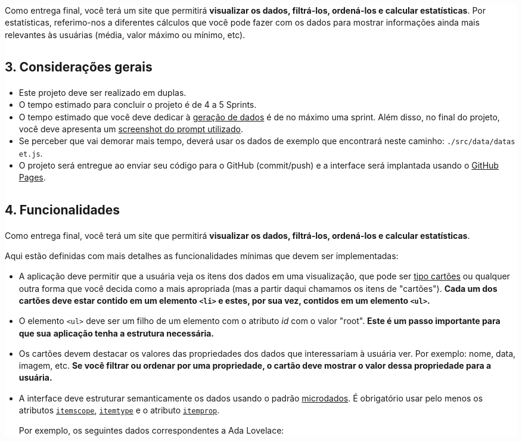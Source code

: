 Como entrega final, você terá um site que permitirá **visualizar os dados,
filtrá-los, ordená-los e calcular estatísticas**. Por estatísticas,
referimo-nos a diferentes cálculos que você pode fazer com os dados
para mostrar informações ainda mais relevantes às usuárias (média,
valor máximo ou mínimo, etc).

## 3. Considerações gerais

* Este projeto deve ser realizado em duplas.
* O tempo estimado para concluir o projeto é de 4 a 5 Sprints.
* O tempo estimado que você deve dedicar à [geração de dados](#gerar-los-datos)
  é de no máximo uma sprint. Além disso, no final do projeto, você deve
  apresenta um [screenshot do prompt utilizado](#prompt-utilizado).
* Se perceber que vai demorar mais tempo,
  deverá usar os dados de exemplo que encontrará
  neste caminho: `./src/data/dataset.js`.
* O projeto será entregue ao enviar seu código para o GitHub (commit/push) e a
  interface será implantada usando o [GitHub Pages](https://pages.github.com/).

## 4. Funcionalidades

Como entrega final, você terá um site que permitirá **visualizar os dados,
filtrá-los, ordená-los e calcular estatísticas**.

Aqui estão definidas com mais detalhes as funcionalidades mínimas que devem ser
implementadas:

* A aplicação deve permitir que a usuária veja os itens dos dados em uma
  visualização, que pode ser [tipo cartões](https://brasil.uxdesign.cc/https-brasil-uxdesign-cc-cards-boas-praticas-6ae813acf8cf)
  ou qualquer outra forma que você decida como a mais apropriada
  (mas a partir daqui chamamos os itens de "cartões"). **Cada um dos
  cartões deve estar contido em um elemento `<li>` e estes, por sua vez,
  contidos em um elemento `<ul>`.**

* O elemento `<ul>` deve ser um filho de um elemento com o atributo _id_
  com o valor "root". **Este é um passo importante para que sua**
  **aplicação tenha a estrutura necessária.**

* Os cartões devem destacar os valores das propriedades dos dados que
  interessariam à usuária ver. Por exemplo: nome, data, imagem, etc.
  **Se você filtrar ou ordenar por uma propriedade, o cartão deve mostrar
  o valor dessa propriedade para a usuária.**

* A interface deve estruturar semanticamente os dados usando o padrão
  [microdados](https://developer.mozilla.org/en-US/docs/Web/HTML/Microdata).
  É obrigatório usar pelo menos os atributos
  [`itemscope`](https://developer.mozilla.org/en-US/docs/Web/HTML/Global_attributes/itemscope),
  [`itemtype`](https://developer.mozilla.org/en-US/docs/Web/HTML/Global_attributes/itemtype)
  e o atributo
  [`itemprop`](https://developer.mozilla.org/en-US/docs/Web/HTML/Global_attributes/itemprop).

  Por exemplo, os seguintes dados correspondentes a Ada Lovelace:
